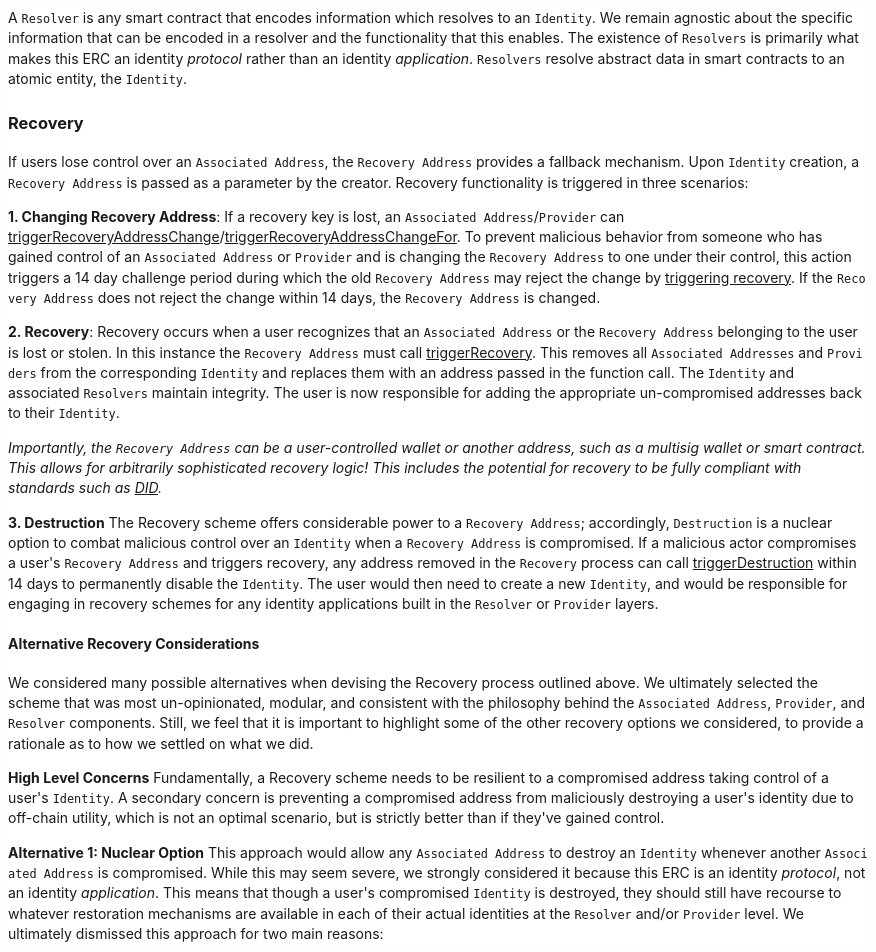 A `Resolver` is any smart contract that encodes information which resolves to an `Identity`. We remain agnostic about the specific information that can be encoded in a resolver and the functionality that this enables. The existence of `Resolvers` is primarily what makes this ERC an identity _protocol_ rather than an identity _application_. `Resolvers` resolve abstract data in smart contracts to an atomic entity, the `Identity`.

### Recovery

If users lose control over an `Associated Address`, the `Recovery Address` provides a fallback mechanism. Upon `Identity` creation, a `Recovery Address` is passed as a parameter by the creator. Recovery functionality is triggered in three scenarios:

**1. Changing Recovery Address**: If a recovery key is lost, an `Associated Address`/`Provider` can [triggerRecoveryAddressChange](eip-1484.md#triggerRecoveryAddressChange)/[triggerRecoveryAddressChangeFor](eip-1484.md#triggerRecoveryAddressChangeFor). To prevent malicious behavior from someone who has gained control of an `Associated Address` or `Provider` and is changing the `Recovery Address` to one under their control, this action triggers a 14 day challenge period during which the old `Recovery Address` may reject the change by [triggering recovery](eip-1484.md#triggerRecovery). If the `Recovery Address` does not reject the change within 14 days, the `Recovery Address` is changed.

**2. Recovery**: Recovery occurs when a user recognizes that an `Associated Address` or the `Recovery Address` belonging to the user is lost or stolen. In this instance the `Recovery Address` must call [triggerRecovery](eip-1484.md#triggerRecovery). This removes all `Associated Addresses` and `Providers` from the corresponding `Identity` and replaces them with an address passed in the function call. The `Identity` and associated `Resolvers` maintain integrity. The user is now responsible for adding the appropriate un-compromised addresses back to their `Identity`.

_Importantly, the `Recovery Address` can be a user-controlled wallet or another address, such as a multisig wallet or smart contract. This allows for arbitrarily sophisticated recovery logic! This includes the potential for recovery to be fully compliant with standards such as_ [_DID_](https://decentralized.id/)_._

**3. Destruction** The Recovery scheme offers considerable power to a `Recovery Address`; accordingly, `Destruction` is a nuclear option to combat malicious control over an `Identity` when a `Recovery Address` is compromised. If a malicious actor compromises a user's `Recovery Address` and triggers recovery, any address removed in the `Recovery` process can call [triggerDestruction](eip-1484.md#triggerDestruction) within 14 days to permanently disable the `Identity`. The user would then need to create a new `Identity`, and would be responsible for engaging in recovery schemes for any identity applications built in the `Resolver` or `Provider` layers.

#### Alternative Recovery Considerations

We considered many possible alternatives when devising the Recovery process outlined above. We ultimately selected the scheme that was most un-opinionated, modular, and consistent with the philosophy behind the `Associated Address`, `Provider`, and `Resolver` components. Still, we feel that it is important to highlight some of the other recovery options we considered, to provide a rationale as to how we settled on what we did.

**High Level Concerns** Fundamentally, a Recovery scheme needs to be resilient to a compromised address taking control of a user's `Identity`. A secondary concern is preventing a compromised address from maliciously destroying a user's identity due to off-chain utility, which is not an optimal scenario, but is strictly better than if they've gained control.

**Alternative 1: Nuclear Option** This approach would allow any `Associated Address` to destroy an `Identity` whenever another `Associated Address` is compromised. While this may seem severe, we strongly considered it because this ERC is an identity _protocol_, not an identity _application_. This means that though a user's compromised `Identity` is destroyed, they should still have recourse to whatever restoration mechanisms are available in each of their actual identities at the `Resolver` and/or `Provider` level. We ultimately dismissed this approach for two main reasons:
